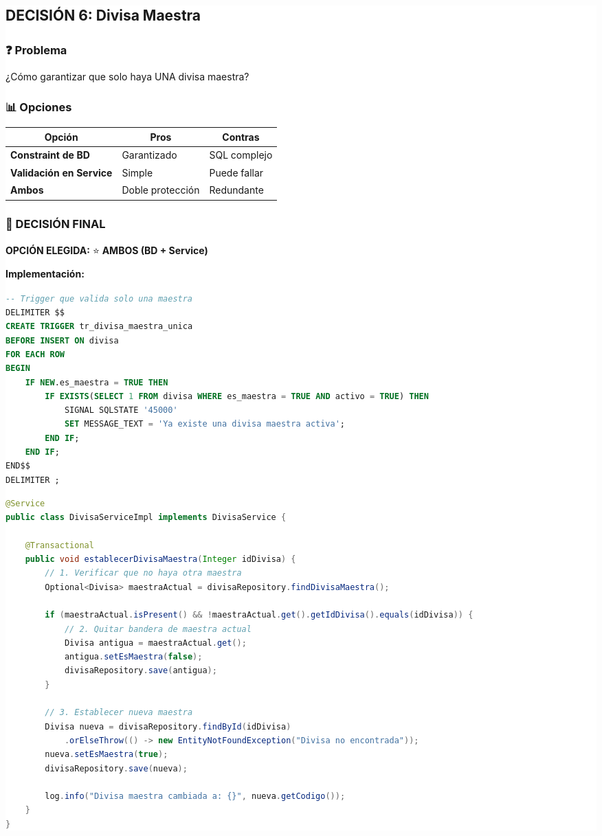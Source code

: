 
## DECISIÓN 6: Divisa Maestra

### ❓ Problema
¿Cómo garantizar que solo haya UNA divisa maestra?

### 📊 Opciones

| Opción | Pros | Contras |
|--------|------|---------|
| **Constraint de BD** | Garantizado | SQL complejo |
| **Validación en Service** | Simple | Puede fallar |
| **Ambos** | Doble protección | Redundante |

### 🎲 DECISIÓN FINAL

**OPCIÓN ELEGIDA:** ⭐ **AMBOS (BD + Service)**

**Implementación:**

```sql
-- Trigger que valida solo una maestra
DELIMITER $$
CREATE TRIGGER tr_divisa_maestra_unica
BEFORE INSERT ON divisa
FOR EACH ROW
BEGIN
    IF NEW.es_maestra = TRUE THEN
        IF EXISTS(SELECT 1 FROM divisa WHERE es_maestra = TRUE AND activo = TRUE) THEN
            SIGNAL SQLSTATE '45000'
            SET MESSAGE_TEXT = 'Ya existe una divisa maestra activa';
        END IF;
    END IF;
END$$
DELIMITER ;
```

```java
@Service
public class DivisaServiceImpl implements DivisaService {
    
    @Transactional
    public void establecerDivisaMaestra(Integer idDivisa) {
        // 1. Verificar que no haya otra maestra
        Optional<Divisa> maestraActual = divisaRepository.findDivisaMaestra();
        
        if (maestraActual.isPresent() && !maestraActual.get().getIdDivisa().equals(idDivisa)) {
            // 2. Quitar bandera de maestra actual
            Divisa antigua = maestraActual.get();
            antigua.setEsMaestra(false);
            divisaRepository.save(antigua);
        }
        
        // 3. Establecer nueva maestra
        Divisa nueva = divisaRepository.findById(idDivisa)
            .orElseThrow(() -> new EntityNotFoundException("Divisa no encontrada"));
        nueva.setEsMaestra(true);
        divisaRepository.save(nueva);
        
        log.info("Divisa maestra cambiada a: {}", nueva.getCodigo());
    }
}
```

